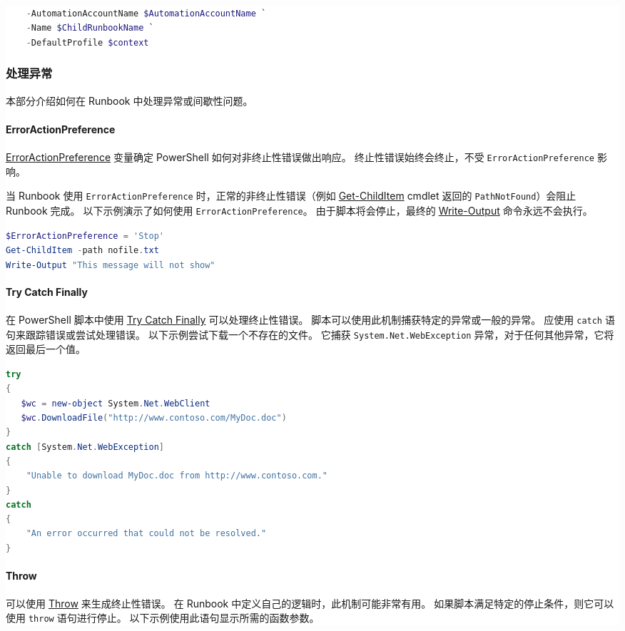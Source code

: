```powershell
    -AutomationAccountName $AutomationAccountName `
    -Name $ChildRunbookName `
    -DefaultProfile $context
```

### <a name="handling-exceptions"></a>处理异常

本部分介绍如何在 Runbook 中处理异常或间歇性问题。

#### <a name="erroractionpreference"></a>ErrorActionPreference

[ErrorActionPreference](https://docs.microsoft.com/powershell/module/microsoft.powershell.core/about/about_preference_variables#erroractionpreference) 变量确定 PowerShell 如何对非终止性错误做出响应。 终止性错误始终会终止，不受 `ErrorActionPreference` 影响。

当 Runbook 使用 `ErrorActionPreference` 时，正常的非终止性错误（例如 [Get-ChildItem](https://docs.microsoft.com/powershell/module/microsoft.powershell.management/get-childitem?view=powershell-7) cmdlet 返回的 `PathNotFound`）会阻止 Runbook 完成。 以下示例演示了如何使用 `ErrorActionPreference`。 由于脚本将会停止，最终的 [Write-Output](https://docs.microsoft.com/powershell/module/microsoft.powershell.utility/write-output?view=powershell-7) 命令永远不会执行。

```powershell
$ErrorActionPreference = 'Stop'
Get-ChildItem -path nofile.txt
Write-Output "This message will not show"
```

#### <a name="try-catch-finally"></a>Try Catch Finally

在 PowerShell 脚本中使用 [Try Catch Finally](https://docs.microsoft.com/powershell/module/microsoft.powershell.core/about/about_try_catch_finally) 可以处理终止性错误。 脚本可以使用此机制捕获特定的异常或一般的异常。 应使用 `catch` 语句来跟踪错误或尝试处理错误。 以下示例尝试下载一个不存在的文件。 它捕获 `System.Net.WebException` 异常，对于任何其他异常，它将返回最后一个值。

```powershell
try
{
   $wc = new-object System.Net.WebClient
   $wc.DownloadFile("http://www.contoso.com/MyDoc.doc")
}
catch [System.Net.WebException]
{
    "Unable to download MyDoc.doc from http://www.contoso.com."
}
catch
{
    "An error occurred that could not be resolved."
}
```

#### <a name="throw"></a>Throw

可以使用 [Throw](https://docs.microsoft.com/powershell/module/microsoft.powershell.core/about/about_throw) 来生成终止性错误。 在 Runbook 中定义自己的逻辑时，此机制可能非常有用。 如果脚本满足特定的停止条件，则它可以使用 `throw` 语句进行停止。 以下示例使用此语句显示所需的函数参数。

